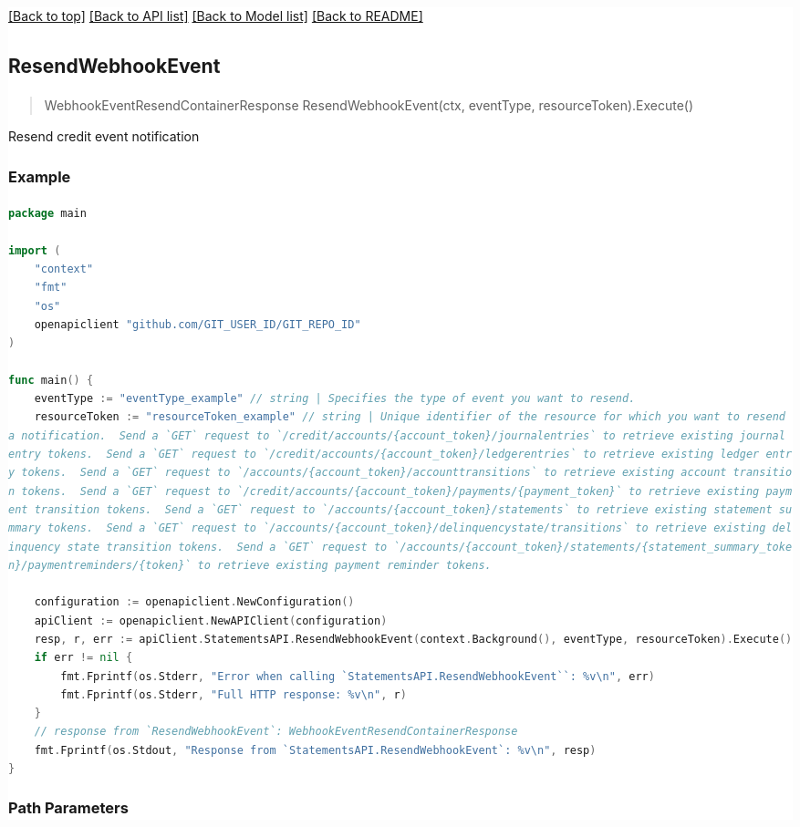 [[Back to top]](#) [[Back to API list]](../README.md#documentation-for-api-endpoints)
[[Back to Model list]](../README.md#documentation-for-models)
[[Back to README]](../README.md)


## ResendWebhookEvent

> WebhookEventResendContainerResponse ResendWebhookEvent(ctx, eventType, resourceToken).Execute()

Resend credit event notification



### Example

```go
package main

import (
	"context"
	"fmt"
	"os"
	openapiclient "github.com/GIT_USER_ID/GIT_REPO_ID"
)

func main() {
	eventType := "eventType_example" // string | Specifies the type of event you want to resend.
	resourceToken := "resourceToken_example" // string | Unique identifier of the resource for which you want to resend a notification.  Send a `GET` request to `/credit/accounts/{account_token}/journalentries` to retrieve existing journal entry tokens.  Send a `GET` request to `/credit/accounts/{account_token}/ledgerentries` to retrieve existing ledger entry tokens.  Send a `GET` request to `/accounts/{account_token}/accounttransitions` to retrieve existing account transition tokens.  Send a `GET` request to `/credit/accounts/{account_token}/payments/{payment_token}` to retrieve existing payment transition tokens.  Send a `GET` request to `/accounts/{account_token}/statements` to retrieve existing statement summary tokens.  Send a `GET` request to `/accounts/{account_token}/delinquencystate/transitions` to retrieve existing delinquency state transition tokens.  Send a `GET` request to `/accounts/{account_token}/statements/{statement_summary_token}/paymentreminders/{token}` to retrieve existing payment reminder tokens.

	configuration := openapiclient.NewConfiguration()
	apiClient := openapiclient.NewAPIClient(configuration)
	resp, r, err := apiClient.StatementsAPI.ResendWebhookEvent(context.Background(), eventType, resourceToken).Execute()
	if err != nil {
		fmt.Fprintf(os.Stderr, "Error when calling `StatementsAPI.ResendWebhookEvent``: %v\n", err)
		fmt.Fprintf(os.Stderr, "Full HTTP response: %v\n", r)
	}
	// response from `ResendWebhookEvent`: WebhookEventResendContainerResponse
	fmt.Fprintf(os.Stdout, "Response from `StatementsAPI.ResendWebhookEvent`: %v\n", resp)
}
```

### Path Parameters
